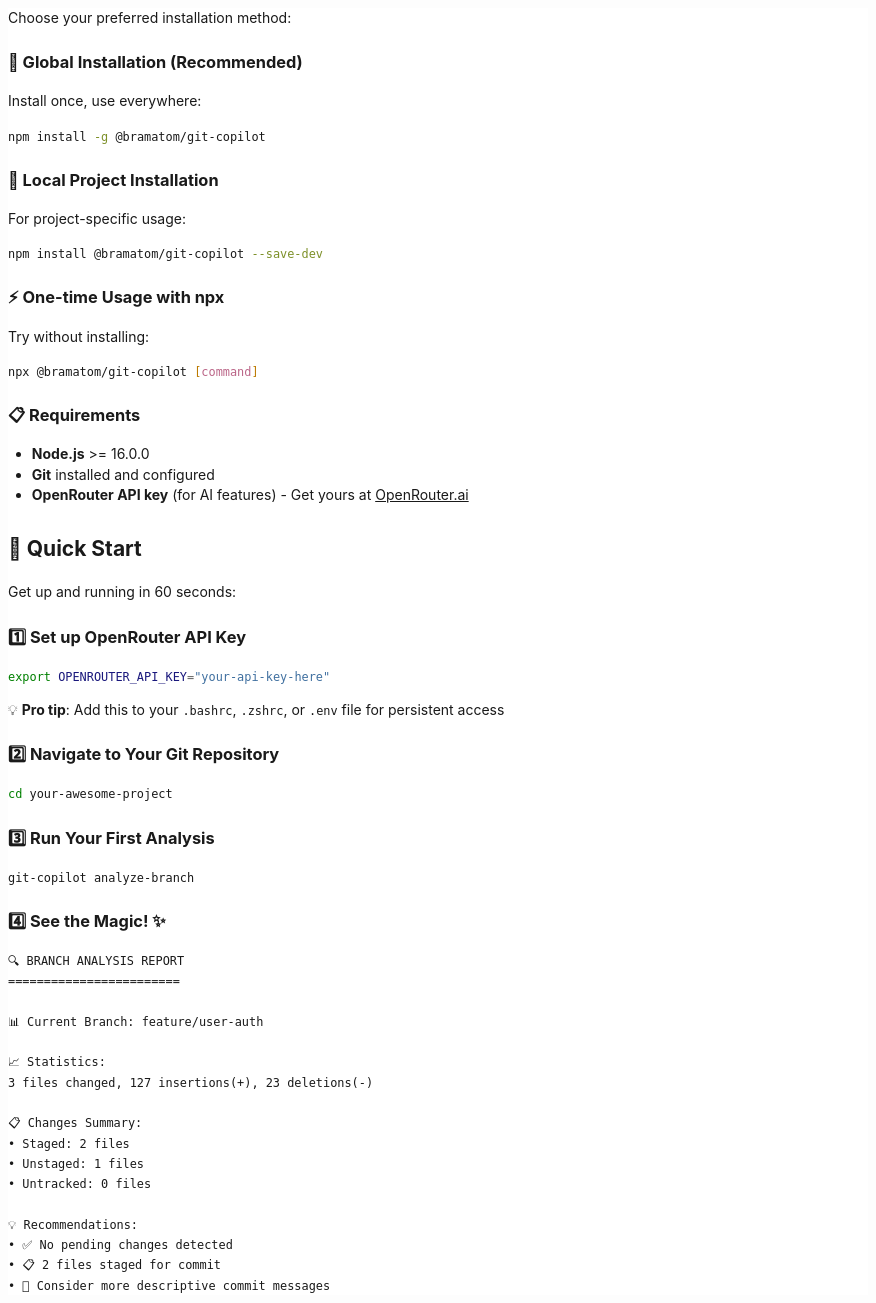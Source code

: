 Choose your preferred installation method:

### 🌟 Global Installation (Recommended)
Install once, use everywhere:
```bash
npm install -g @bramatom/git-copilot
```

### 📁 Local Project Installation  
For project-specific usage:
```bash
npm install @bramatom/git-copilot --save-dev
```

### ⚡ One-time Usage with npx
Try without installing:
```bash
npx @bramatom/git-copilot [command]
```

### 📋 Requirements
- **Node.js** >= 16.0.0
- **Git** installed and configured  
- **OpenRouter API key** (for AI features) - Get yours at [OpenRouter.ai](https://openrouter.ai/)

## 🚀 Quick Start

Get up and running in 60 seconds:

### 1️⃣ Set up OpenRouter API Key
```bash
export OPENROUTER_API_KEY="your-api-key-here"
```
💡 **Pro tip**: Add this to your `.bashrc`, `.zshrc`, or `.env` file for persistent access

### 2️⃣ Navigate to Your Git Repository
```bash
cd your-awesome-project
```

### 3️⃣ Run Your First Analysis
```bash
git-copilot analyze-branch
```

### 4️⃣ See the Magic! ✨
```
🔍 BRANCH ANALYSIS REPORT
========================

📊 Current Branch: feature/user-auth

📈 Statistics:
3 files changed, 127 insertions(+), 23 deletions(-)

📋 Changes Summary:
• Staged: 2 files
• Unstaged: 1 files  
• Untracked: 0 files

💡 Recommendations:
• ✅ No pending changes detected
• 📋 2 files staged for commit
• 💬 Consider more descriptive commit messages
```